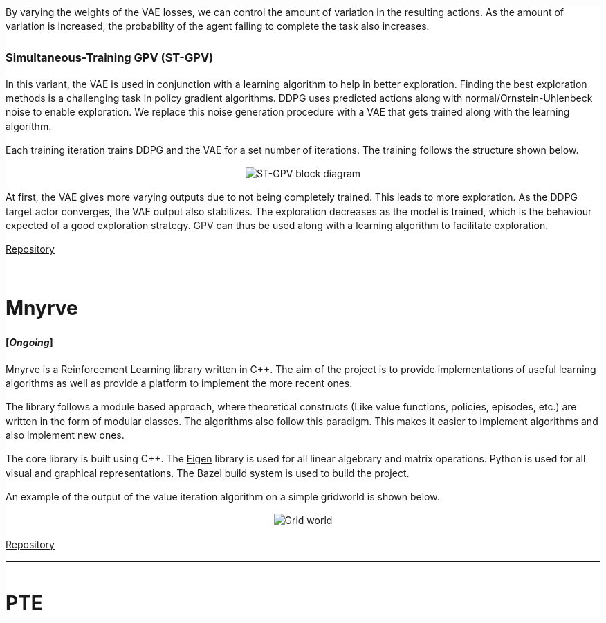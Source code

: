 By varying the weights of the VAE losses, we can control the amount of variation in the resulting actions. As the amount of variation is increased, the probability of the agent failing to complete the task also increases.

### Simultaneous-Training GPV (ST-GPV)

In this variant, the VAE is used in conjunction with a learning algorithm to help in better exploration. Finding the best exploration methods is a challenging task in policy gradient algorithms. DDPG uses predicted actions along with normal/Ornstein-Uhlenbeck noise to enable exploration. We replace this noise generation procedure with a VAE that gets trained along with the learning algorithm.

Each training iteration trains DDPG and the VAE for a set number of iterations. The training follows the structure shown below.

<p align="center">
<img src="https://drive.google.com/uc?export=view&id=1-Bs_-8rNH2HZZsmKYlOG-Rq1Aq-K_j2Y" alt="ST-GPV block diagram" width="520" />
</p>

At first, the VAE gives more varying outputs due to not being completely trained. This leads to more exploration. As the DDPG target actor converges, the VAE output also stabilizes. The exploration decreases as the model is trained, which is the behaviour expected of a good exploration strategy. GPV can thus be used along with a learning algorithm to facilitate exploration.

[Repository](https://github.com/shrenikm/GPV)

---

# Mnyrve 
#### [_Ongoing_]

Mnyrve is a Reinforcement Learning library written in C++. The aim of the project is to provide implementations of useful learning algorithms as well as provide a platform to implement the more recent ones.

The library follows a module based approach, where theoretical constructs (Like value functions, policies, episodes, etc.) are written in the form of modular classes. The algorithms also follow this paradigm. This makes it easier to implement algorithms and also implement new ones.

The core library is built using C++. The [Eigen](https://eigen.tuxfamily.org/dox/) library is used for all linear algebrary and matrix operations. Python is used for all visual and graphical representations. The [Bazel](https://bazel.build) build system is used to build the project.

An example of the output of the value iteration algorithm on a simple gridworld is shown below.

<p align="center">
<img src="https://drive.google.com/uc?export=view&id=1gJgkCGQSKTDWGx_6OzC7Rg1Dn-nhVFQO" alt="Grid world" width="500"/> 
</p>

[Repository](https://github.com/shrenikm/Mnyrve)

---

# PTE
